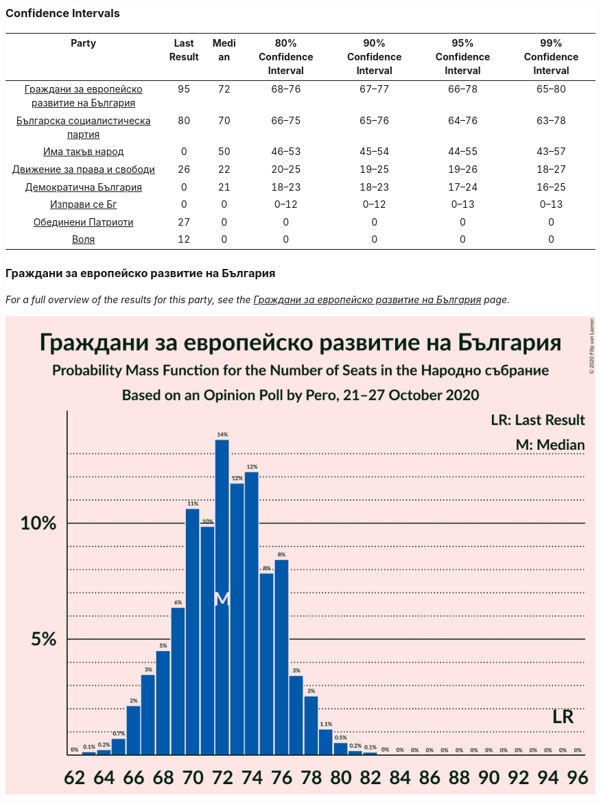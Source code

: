 ### Confidence Intervals

| Party | Last Result | Median | 80% Confidence Interval | 90% Confidence Interval | 95% Confidence Interval | 99% Confidence Interval |
|:-----:|:-----------:|:------:|:-----------------------:|:-----------------------:|:-----------------------:|:-----------------------:|
| <a href="#граждани-за-европейско-развитие-на-българия">Граждани за европейско развитие на България</a> | 95 | 72 | 68–76 |67–77 |66–78 |65–80 |
| <a href="#българска-социалистическа-партия">Българска социалистическа партия</a> | 80 | 70 | 66–75 |65–76 |64–76 |63–78 |
| <a href="#има-такъв-народ">Има такъв народ</a> | 0 | 50 | 46–53 |45–54 |44–55 |43–57 |
| <a href="#движение-за-права-и-свободи">Движение за права и свободи</a> | 26 | 22 | 20–25 |19–25 |19–26 |18–27 |
| <a href="#демократична-българия">Демократична България</a> | 0 | 21 | 18–23 |18–23 |17–24 |16–25 |
| <a href="#изправи-се-бг">Изправи се Бг</a> | 0 | 0 | 0–12 |0–12 |0–13 |0–13 |
| <a href="#обединени-патриоти">Обединени Патриоти</a> | 27 | 0 | 0 |0 |0 |0 |
| <a href="#воля">Воля</a> | 12 | 0 | 0 |0 |0 |0 |

### Граждани за европейско развитие на България

*For a full overview of the results for this party, see the [Граждани за европейско развитие на България](party-гражданизаевропейскоразвитиенабългария.html) page.*

![Graph with seats probability mass function not yet produced](2020-10-27-Рего-seats-pmf-гражданизаевропейскоразвитиенабългария.png "Seats Probability Mass Function")
